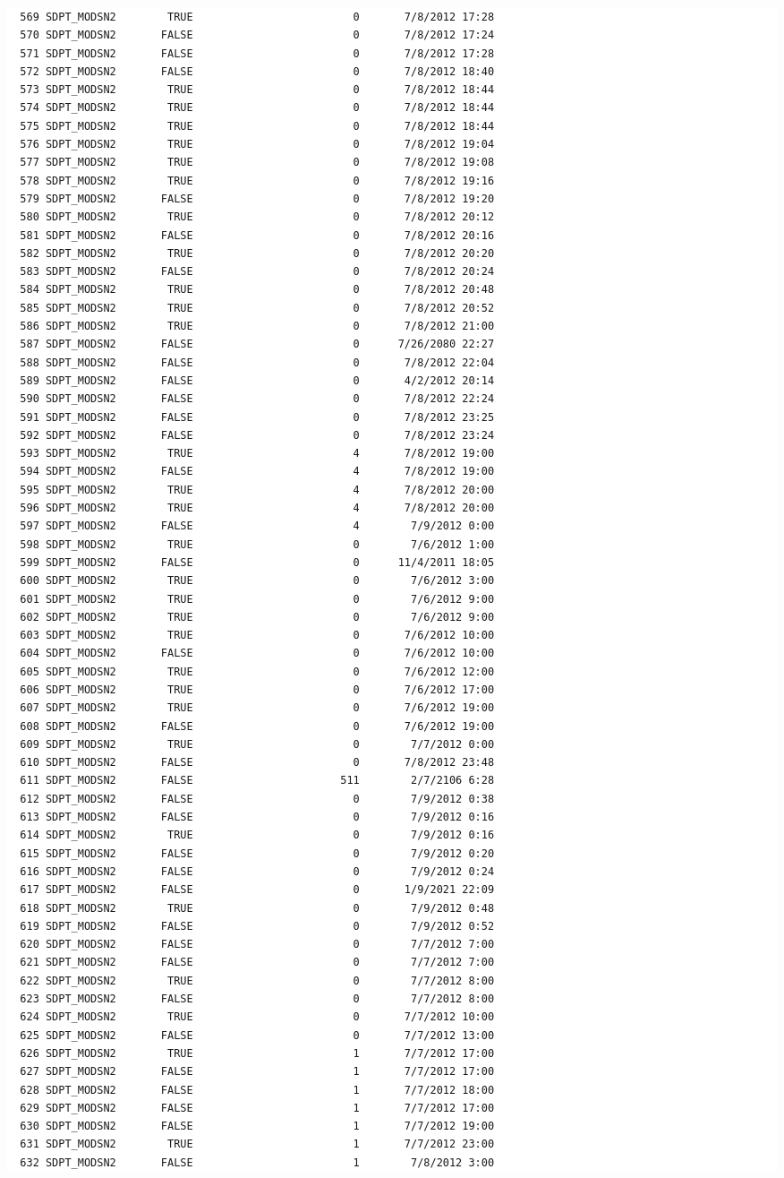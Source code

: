       569 SDPT_MODSN2        TRUE                         0       7/8/2012 17:28
      570 SDPT_MODSN2       FALSE                         0       7/8/2012 17:24
      571 SDPT_MODSN2       FALSE                         0       7/8/2012 17:28
      572 SDPT_MODSN2       FALSE                         0       7/8/2012 18:40
      573 SDPT_MODSN2        TRUE                         0       7/8/2012 18:44
      574 SDPT_MODSN2        TRUE                         0       7/8/2012 18:44
      575 SDPT_MODSN2        TRUE                         0       7/8/2012 18:44
      576 SDPT_MODSN2        TRUE                         0       7/8/2012 19:04
      577 SDPT_MODSN2        TRUE                         0       7/8/2012 19:08
      578 SDPT_MODSN2        TRUE                         0       7/8/2012 19:16
      579 SDPT_MODSN2       FALSE                         0       7/8/2012 19:20
      580 SDPT_MODSN2        TRUE                         0       7/8/2012 20:12
      581 SDPT_MODSN2       FALSE                         0       7/8/2012 20:16
      582 SDPT_MODSN2        TRUE                         0       7/8/2012 20:20
      583 SDPT_MODSN2       FALSE                         0       7/8/2012 20:24
      584 SDPT_MODSN2        TRUE                         0       7/8/2012 20:48
      585 SDPT_MODSN2        TRUE                         0       7/8/2012 20:52
      586 SDPT_MODSN2        TRUE                         0       7/8/2012 21:00
      587 SDPT_MODSN2       FALSE                         0      7/26/2080 22:27
      588 SDPT_MODSN2       FALSE                         0       7/8/2012 22:04
      589 SDPT_MODSN2       FALSE                         0       4/2/2012 20:14
      590 SDPT_MODSN2       FALSE                         0       7/8/2012 22:24
      591 SDPT_MODSN2       FALSE                         0       7/8/2012 23:25
      592 SDPT_MODSN2       FALSE                         0       7/8/2012 23:24
      593 SDPT_MODSN2        TRUE                         4       7/8/2012 19:00
      594 SDPT_MODSN2       FALSE                         4       7/8/2012 19:00
      595 SDPT_MODSN2        TRUE                         4       7/8/2012 20:00
      596 SDPT_MODSN2        TRUE                         4       7/8/2012 20:00
      597 SDPT_MODSN2       FALSE                         4        7/9/2012 0:00
      598 SDPT_MODSN2        TRUE                         0        7/6/2012 1:00
      599 SDPT_MODSN2       FALSE                         0      11/4/2011 18:05
      600 SDPT_MODSN2        TRUE                         0        7/6/2012 3:00
      601 SDPT_MODSN2        TRUE                         0        7/6/2012 9:00
      602 SDPT_MODSN2        TRUE                         0        7/6/2012 9:00
      603 SDPT_MODSN2        TRUE                         0       7/6/2012 10:00
      604 SDPT_MODSN2       FALSE                         0       7/6/2012 10:00
      605 SDPT_MODSN2        TRUE                         0       7/6/2012 12:00
      606 SDPT_MODSN2        TRUE                         0       7/6/2012 17:00
      607 SDPT_MODSN2        TRUE                         0       7/6/2012 19:00
      608 SDPT_MODSN2       FALSE                         0       7/6/2012 19:00
      609 SDPT_MODSN2        TRUE                         0        7/7/2012 0:00
      610 SDPT_MODSN2       FALSE                         0       7/8/2012 23:48
      611 SDPT_MODSN2       FALSE                       511        2/7/2106 6:28
      612 SDPT_MODSN2       FALSE                         0        7/9/2012 0:38
      613 SDPT_MODSN2       FALSE                         0        7/9/2012 0:16
      614 SDPT_MODSN2        TRUE                         0        7/9/2012 0:16
      615 SDPT_MODSN2       FALSE                         0        7/9/2012 0:20
      616 SDPT_MODSN2       FALSE                         0        7/9/2012 0:24
      617 SDPT_MODSN2       FALSE                         0       1/9/2021 22:09
      618 SDPT_MODSN2        TRUE                         0        7/9/2012 0:48
      619 SDPT_MODSN2       FALSE                         0        7/9/2012 0:52
      620 SDPT_MODSN2       FALSE                         0        7/7/2012 7:00
      621 SDPT_MODSN2       FALSE                         0        7/7/2012 7:00
      622 SDPT_MODSN2        TRUE                         0        7/7/2012 8:00
      623 SDPT_MODSN2       FALSE                         0        7/7/2012 8:00
      624 SDPT_MODSN2        TRUE                         0       7/7/2012 10:00
      625 SDPT_MODSN2       FALSE                         0       7/7/2012 13:00
      626 SDPT_MODSN2        TRUE                         1       7/7/2012 17:00
      627 SDPT_MODSN2       FALSE                         1       7/7/2012 17:00
      628 SDPT_MODSN2       FALSE                         1       7/7/2012 18:00
      629 SDPT_MODSN2       FALSE                         1       7/7/2012 17:00
      630 SDPT_MODSN2       FALSE                         1       7/7/2012 19:00
      631 SDPT_MODSN2        TRUE                         1       7/7/2012 23:00
      632 SDPT_MODSN2       FALSE                         1        7/8/2012 3:00